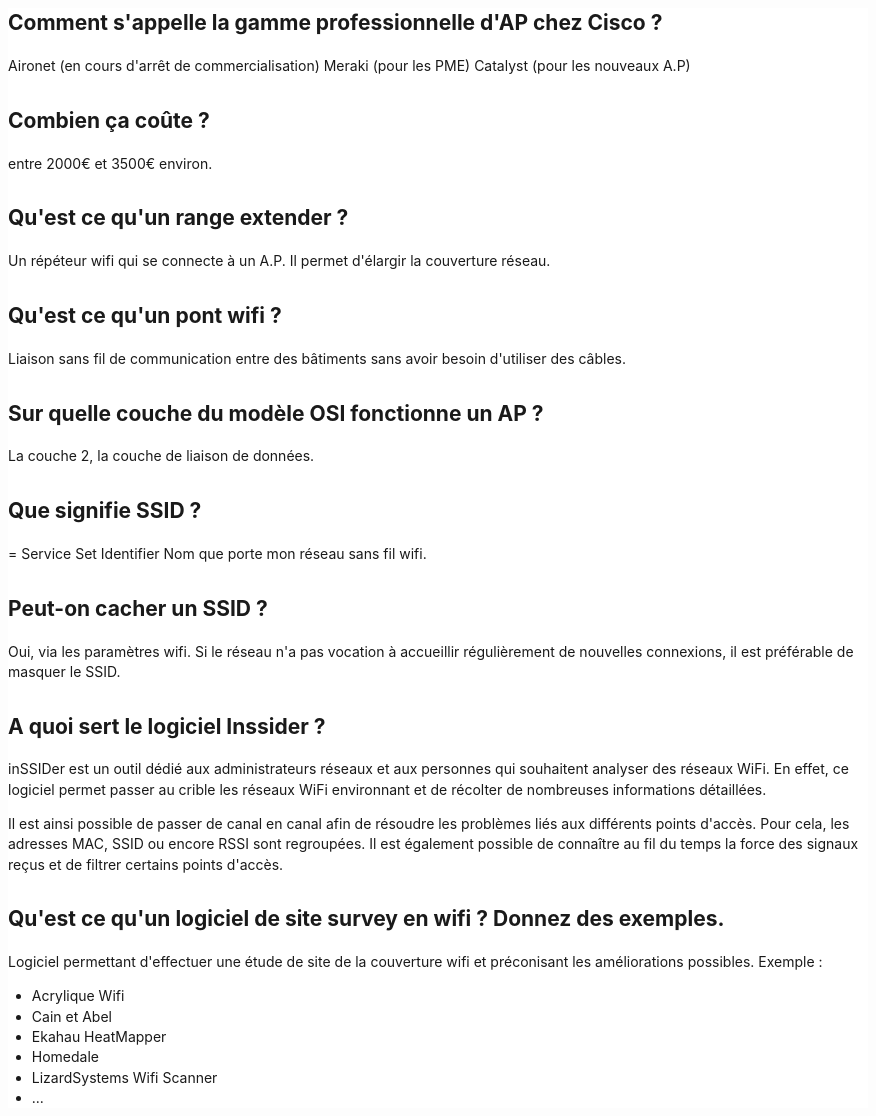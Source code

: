 ## Comment s'appelle la gamme professionnelle d'AP chez Cisco ?
Aironet (en cours d'arrêt de commercialisation)
Meraki (pour les PME)
Catalyst (pour les nouveaux A.P)

## Combien ça coûte ? 
entre 2000€ et 3500€ environ. 

## Qu'est ce qu'un range extender ? 
Un répéteur wifi qui se connecte à un A.P. 
Il permet d'élargir la couverture réseau. 

## Qu'est ce qu'un pont wifi ?
Liaison sans fil de communication entre des bâtiments sans avoir besoin d'utiliser des câbles. 

## Sur quelle couche du modèle OSI fonctionne un AP ? 
La couche 2, la couche de liaison de données. 

## Que signifie SSID ? 
= Service Set Identifier
Nom que porte mon réseau sans fil wifi. 

## Peut-on cacher un SSID ? 
Oui, via les paramètres wifi. 
Si le réseau n'a pas vocation à accueillir régulièrement de nouvelles connexions, il est préférable de masquer le SSID.

## A quoi sert le logiciel Inssider ?
inSSIDer est un outil dédié aux administrateurs réseaux et aux personnes qui souhaitent analyser des réseaux WiFi. En effet, ce logiciel permet passer au crible les réseaux WiFi environnant et de récolter de nombreuses informations détaillées.

Il est ainsi possible de passer de canal en canal afin de résoudre les problèmes liés aux différents points d'accès. Pour cela, les adresses MAC, SSID ou encore RSSI sont regroupées. Il est également possible de connaître au fil du temps la force des signaux reçus et de filtrer certains points d'accès.

## Qu'est ce qu'un logiciel de site survey en wifi ? Donnez des exemples.
Logiciel permettant d'effectuer une étude de site de la couverture wifi et préconisant les améliorations possibles. 
Exemple : 
- Acrylique Wifi
- Cain et Abel
- Ekahau HeatMapper
- Homedale
- LizardSystems Wifi Scanner
- ...
